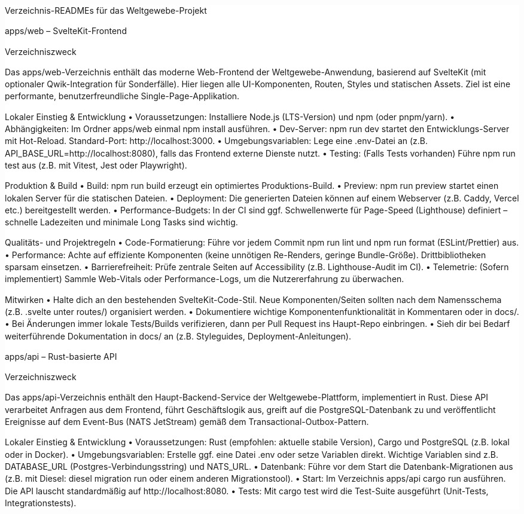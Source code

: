 Verzeichnis-READMEs für das Weltgewebe-Projekt

apps/web – SvelteKit-Frontend

Verzeichniszweck

Das apps/web-Verzeichnis enthält das moderne Web-Frontend der Weltgewebe-Anwendung, basierend auf SvelteKit (mit optionaler Qwik-Integration für Sonderfälle). Hier liegen alle UI-Komponenten, Routen, Styles und statischen Assets. Ziel ist eine performante, benutzerfreundliche Single-Page-Applikation.

Lokaler Einstieg & Entwicklung
	•	Voraussetzungen: Installiere Node.js (LTS-Version) und npm (oder pnpm/yarn).
	•	Abhängigkeiten: Im Ordner apps/web einmal npm install ausführen.
	•	Dev-Server: npm run dev startet den Entwicklungs-Server mit Hot-Reload. Standard-Port: http://localhost:3000.
	•	Umgebungsvariablen: Lege eine .env-Datei an (z.B. API_BASE_URL=http://localhost:8080), falls das Frontend externe Dienste nutzt.
	•	Testing: (Falls Tests vorhanden) Führe npm run test aus (z.B. mit Vitest, Jest oder Playwright).

Produktion & Build
	•	Build: npm run build erzeugt ein optimiertes Produktions-Build.
	•	Preview: npm run preview startet einen lokalen Server für die statischen Dateien.
	•	Deployment: Die generierten Dateien können auf einem Webserver (z.B. Caddy, Vercel etc.) bereitgestellt werden.
	•	Performance-Budgets: In der CI sind ggf. Schwellenwerte für Page-Speed (Lighthouse) definiert – schnelle Ladezeiten und minimale Long Tasks sind wichtig.

Qualitäts- und Projektregeln
	•	Code-Formatierung: Führe vor jedem Commit npm run lint und npm run format (ESLint/Prettier) aus.
	•	Performance: Achte auf effiziente Komponenten (keine unnötigen Re-Renders, geringe Bundle-Größe). Drittbibliotheken sparsam einsetzen.
	•	Barrierefreiheit: Prüfe zentrale Seiten auf Accessibility (z.B. Lighthouse-Audit im CI).
	•	Telemetrie: (Sofern implementiert) Sammle Web-Vitals oder Performance-Logs, um die Nutzererfahrung zu überwachen.

Mitwirken
	•	Halte dich an den bestehenden SvelteKit-Code-Stil. Neue Komponenten/Seiten sollten nach dem Namensschema (z.B. .svelte unter routes/) organisiert werden.
	•	Dokumentiere wichtige Komponentenfunktionalität in Kommentaren oder in docs/.
	•	Bei Änderungen immer lokale Tests/Builds verifizieren, dann per Pull Request ins Haupt-Repo einbringen.
	•	Sieh dir bei Bedarf weiterführende Dokumentation in docs/ an (z.B. Styleguides, Deployment-Anleitungen).

apps/api – Rust-basierte API

Verzeichniszweck

Das apps/api-Verzeichnis enthält den Haupt-Backend-Service der Weltgewebe-Plattform, implementiert in Rust. Diese API verarbeitet Anfragen aus dem Frontend, führt Geschäftslogik aus, greift auf die PostgreSQL-Datenbank zu und veröffentlicht Ereignisse auf dem Event-Bus (NATS JetStream) gemäß dem Transactional-Outbox-Pattern.

Lokaler Einstieg & Entwicklung
	•	Voraussetzungen: Rust (empfohlen: aktuelle stabile Version), Cargo und PostgreSQL (z.B. lokal oder in Docker).
	•	Umgebungsvariablen: Erstelle ggf. eine Datei .env oder setze Variablen direkt. Wichtige Variablen sind z.B. DATABASE_URL (Postgres-Verbindungsstring) und NATS_URL.
	•	Datenbank: Führe vor dem Start die Datenbank-Migrationen aus (z.B. mit Diesel: diesel migration run oder einem anderen Migrationstool).
	•	Start: Im Verzeichnis apps/api cargo run ausführen. Die API lauscht standardmäßig auf http://localhost:8080.
	•	Tests: Mit cargo test wird die Test-Suite ausgeführt (Unit-Tests, Integrationstests).

